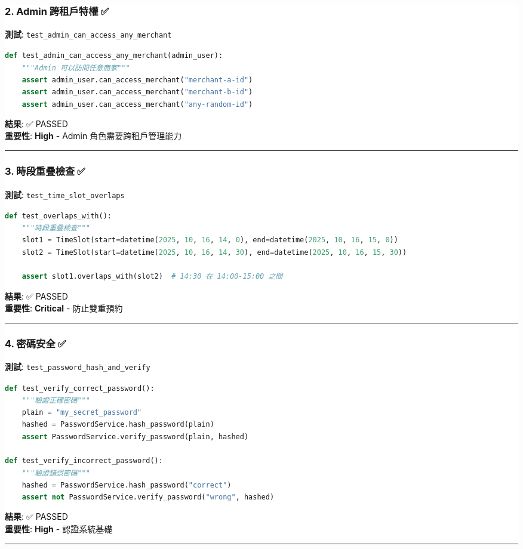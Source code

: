 
### 2. Admin 跨租戶特權 ✅

**測試**: `test_admin_can_access_any_merchant`

```python
def test_admin_can_access_any_merchant(admin_user):
    """Admin 可以訪問任意商家"""
    assert admin_user.can_access_merchant("merchant-a-id")
    assert admin_user.can_access_merchant("merchant-b-id")
    assert admin_user.can_access_merchant("any-random-id")
```

**結果**: ✅ PASSED  
**重要性**: **High** - Admin 角色需要跨租戶管理能力

---

### 3. 時段重疊檢查 ✅

**測試**: `test_time_slot_overlaps`

```python
def test_overlaps_with():
    """時段重疊檢查"""
    slot1 = TimeSlot(start=datetime(2025, 10, 16, 14, 0), end=datetime(2025, 10, 16, 15, 0))
    slot2 = TimeSlot(start=datetime(2025, 10, 16, 14, 30), end=datetime(2025, 10, 16, 15, 30))
    
    assert slot1.overlaps_with(slot2)  # 14:30 在 14:00-15:00 之間
```

**結果**: ✅ PASSED  
**重要性**: **Critical** - 防止雙重預約

---

### 4. 密碼安全 ✅

**測試**: `test_password_hash_and_verify`

```python
def test_verify_correct_password():
    """驗證正確密碼"""
    plain = "my_secret_password"
    hashed = PasswordService.hash_password(plain)
    assert PasswordService.verify_password(plain, hashed)

def test_verify_incorrect_password():
    """驗證錯誤密碼"""
    hashed = PasswordService.hash_password("correct")
    assert not PasswordService.verify_password("wrong", hashed)
```

**結果**: ✅ PASSED  
**重要性**: **High** - 認證系統基礎

---
